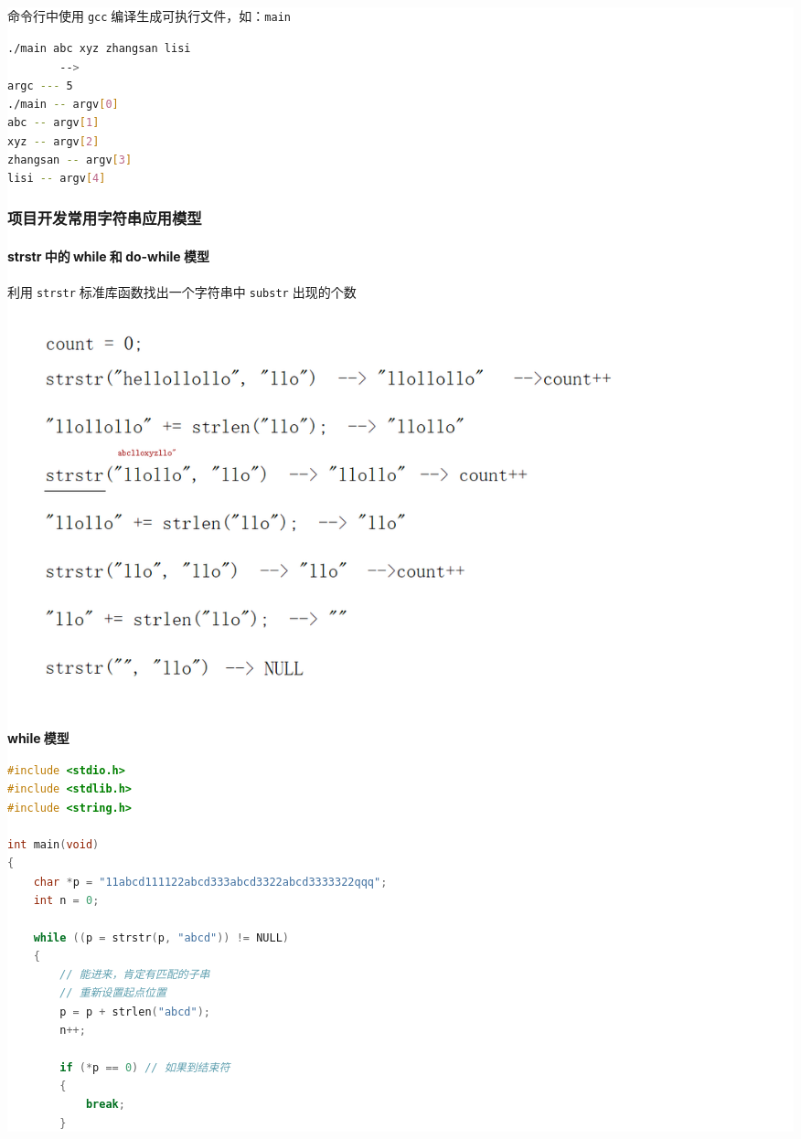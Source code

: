 命令行中使用 `gcc` 编译生成可执行文件，如：`main`

```sh
./main abc xyz zhangsan lisi 
		-->
argc --- 5
./main -- argv[0]
abc -- argv[1]
xyz -- argv[2]
zhangsan -- argv[3]
lisi -- argv[4]
```

### 项目开发常用字符串应用模型

#### strstr 中的 while 和 do-while 模型

利用 `strstr` 标准库函数找出一个字符串中 `substr` 出现的个数

![](../photos/part7/%E5%AD%97%E7%AC%A6%E4%B8%B2%E4%B8%AD%E6%89%BE%E5%AD%90%E4%B8%B2.png)

**while 模型**

```c
#include <stdio.h>
#include <stdlib.h>
#include <string.h>

int main(void)
{
    char *p = "11abcd111122abcd333abcd3322abcd3333322qqq";
    int n = 0;

    while ((p = strstr(p, "abcd")) != NULL)
    {
        // 能进来，肯定有匹配的子串
        // 重新设置起点位置
        p = p + strlen("abcd");
        n++;

        if (*p == 0) // 如果到结束符
        {
            break;
        }
```